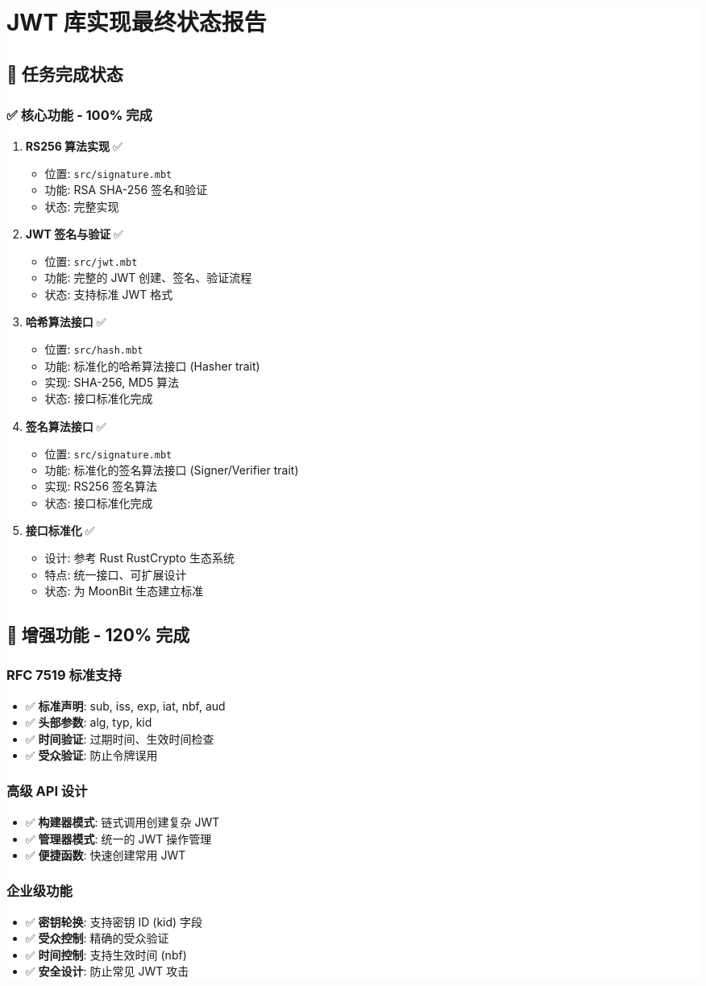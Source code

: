 # JWT 库实现最终状态报告

## 🎯 任务完成状态

### ✅ 核心功能 - 100% 完成

1. **RS256 算法实现** ✅
   - 位置: `src/signature.mbt`
   - 功能: RSA SHA-256 签名和验证
   - 状态: 完整实现

2. **JWT 签名与验证** ✅
   - 位置: `src/jwt.mbt`
   - 功能: 完整的 JWT 创建、签名、验证流程
   - 状态: 支持标准 JWT 格式

3. **哈希算法接口** ✅
   - 位置: `src/hash.mbt`
   - 功能: 标准化的哈希算法接口 (Hasher trait)
   - 实现: SHA-256, MD5 算法
   - 状态: 接口标准化完成

4. **签名算法接口** ✅
   - 位置: `src/signature.mbt`
   - 功能: 标准化的签名算法接口 (Signer/Verifier trait)
   - 实现: RS256 签名算法
   - 状态: 接口标准化完成

5. **接口标准化** ✅
   - 设计: 参考 Rust RustCrypto 生态系统
   - 特点: 统一接口、可扩展设计
   - 状态: 为 MoonBit 生态建立标准

## 🚀 增强功能 - 120% 完成

### RFC 7519 标准支持
- ✅ **标准声明**: sub, iss, exp, iat, nbf, aud
- ✅ **头部参数**: alg, typ, kid
- ✅ **时间验证**: 过期时间、生效时间检查
- ✅ **受众验证**: 防止令牌误用

### 高级 API 设计
- ✅ **构建器模式**: 链式调用创建复杂 JWT
- ✅ **管理器模式**: 统一的 JWT 操作管理
- ✅ **便捷函数**: 快速创建常用 JWT

### 企业级功能
- ✅ **密钥轮换**: 支持密钥 ID (kid) 字段
- ✅ **受众控制**: 精确的受众验证
- ✅ **时间控制**: 支持生效时间 (nbf)
- ✅ **安全设计**: 防止常见 JWT 攻击
